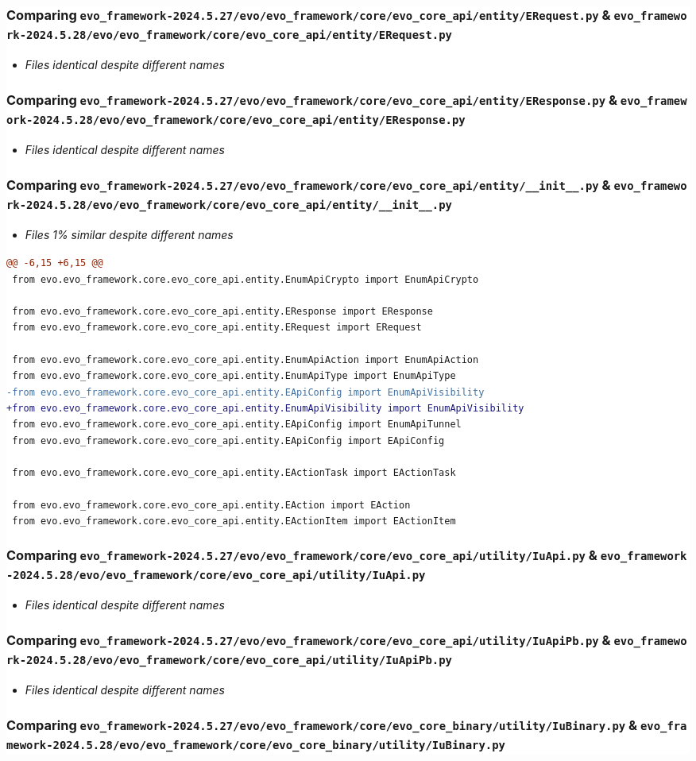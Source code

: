 ### Comparing `evo_framework-2024.5.27/evo/evo_framework/core/evo_core_api/entity/ERequest.py` & `evo_framework-2024.5.28/evo/evo_framework/core/evo_core_api/entity/ERequest.py`

 * *Files identical despite different names*

### Comparing `evo_framework-2024.5.27/evo/evo_framework/core/evo_core_api/entity/EResponse.py` & `evo_framework-2024.5.28/evo/evo_framework/core/evo_core_api/entity/EResponse.py`

 * *Files identical despite different names*

### Comparing `evo_framework-2024.5.27/evo/evo_framework/core/evo_core_api/entity/__init__.py` & `evo_framework-2024.5.28/evo/evo_framework/core/evo_core_api/entity/__init__.py`

 * *Files 1% similar despite different names*

```diff
@@ -6,15 +6,15 @@
 from evo.evo_framework.core.evo_core_api.entity.EnumApiCrypto import EnumApiCrypto
 
 from evo.evo_framework.core.evo_core_api.entity.EResponse import EResponse
 from evo.evo_framework.core.evo_core_api.entity.ERequest import ERequest
 
 from evo.evo_framework.core.evo_core_api.entity.EnumApiAction import EnumApiAction
 from evo.evo_framework.core.evo_core_api.entity.EnumApiType import EnumApiType
-from evo.evo_framework.core.evo_core_api.entity.EApiConfig import EnumApiVisibility
+from evo.evo_framework.core.evo_core_api.entity.EnumApiVisibility import EnumApiVisibility
 from evo.evo_framework.core.evo_core_api.entity.EApiConfig import EnumApiTunnel
 from evo.evo_framework.core.evo_core_api.entity.EApiConfig import EApiConfig
 
 from evo.evo_framework.core.evo_core_api.entity.EActionTask import EActionTask
 
 from evo.evo_framework.core.evo_core_api.entity.EAction import EAction
 from evo.evo_framework.core.evo_core_api.entity.EActionItem import EActionItem
```

### Comparing `evo_framework-2024.5.27/evo/evo_framework/core/evo_core_api/utility/IuApi.py` & `evo_framework-2024.5.28/evo/evo_framework/core/evo_core_api/utility/IuApi.py`

 * *Files identical despite different names*

### Comparing `evo_framework-2024.5.27/evo/evo_framework/core/evo_core_api/utility/IuApiPb.py` & `evo_framework-2024.5.28/evo/evo_framework/core/evo_core_api/utility/IuApiPb.py`

 * *Files identical despite different names*

### Comparing `evo_framework-2024.5.27/evo/evo_framework/core/evo_core_binary/utility/IuBinary.py` & `evo_framework-2024.5.28/evo/evo_framework/core/evo_core_binary/utility/IuBinary.py`
